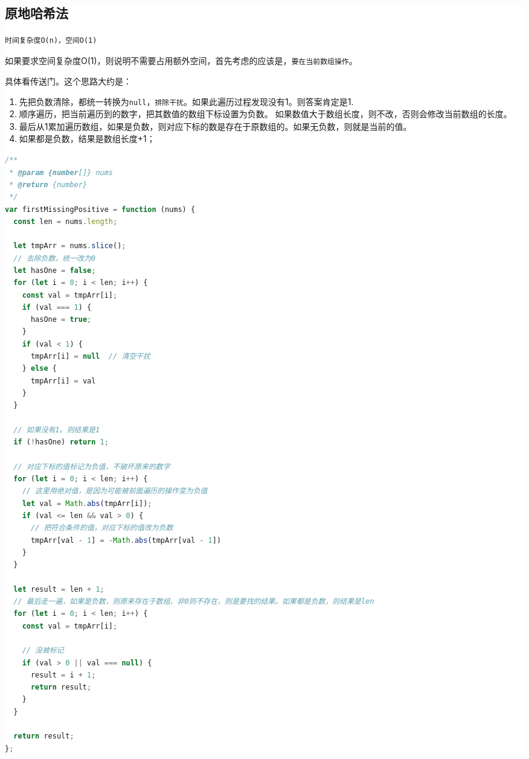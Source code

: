 ## 原地哈希法

`时间复杂度O(n)，空间O(1)`

如果要求空间复杂度O(1)，则说明不需要占用额外空间，首先考虑的应该是，`要在当前数组操作`。

具体看传送门。这个思路大约是：

1. 先把负数清除，都统一转换为`null`，`排除干扰`。如果此遍历过程发现没有1。则答案肯定是1.
2. 顺序遍历，把当前遍历到的数字，把其数值的数组下标设置为负数。
	如果数值大于数组长度，则不改，否则会修改当前数组的长度。
3. 最后从1累加遍历数组，如果是负数，则对应下标的数是存在于原数组的。如果无负数，则就是当前的值。
4. 如果都是负数，结果是数组长度+1；

```javascript
/**
 * @param {number[]} nums
 * @return {number}
 */
var firstMissingPositive = function (nums) {
  const len = nums.length;

  let tmpArr = nums.slice();
  // 去除负数，统一改为0
  let hasOne = false;
  for (let i = 0; i < len; i++) {
    const val = tmpArr[i];
    if (val === 1) {
      hasOne = true;
    }
    if (val < 1) {
      tmpArr[i] = null	// 清空干扰
    } else {
      tmpArr[i] = val
    }
  }

  // 如果没有1。则结果是1
  if (!hasOne) return 1;

  // 对应下标的值标记为负值，不破坏原来的数字
  for (let i = 0; i < len; i++) {
    // 这里用绝对值，是因为可能被前面遍历的操作变为负值
    let val = Math.abs(tmpArr[i]);
    if (val <= len && val > 0) {
      // 把符合条件的值，对应下标的值改为负数
      tmpArr[val - 1] = -Math.abs(tmpArr[val - 1])
    }
  }

  let result = len + 1;
  // 最后走一遍，如果是负数，则原来存在于数组、非0则不存在，则是要找的结果。如果都是负数，则结果是len
  for (let i = 0; i < len; i++) {
    const val = tmpArr[i];

    // 没被标记
    if (val > 0 || val === null) {
      result = i + 1;
      return result;
    }
  }

  return result;
};
```
